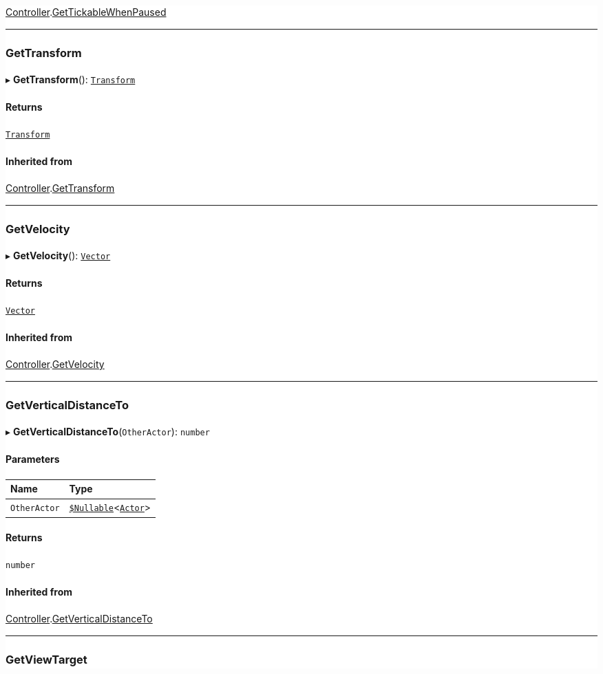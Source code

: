 [Controller](ue_ue.Controller.md).[GetTickableWhenPaused](ue_ue.Controller.md#gettickablewhenpaused)

___

### GetTransform

▸ **GetTransform**(): [`Transform`](ue_ue_s.Transform.md)

#### Returns

[`Transform`](ue_ue_s.Transform.md)

#### Inherited from

[Controller](ue_ue.Controller.md).[GetTransform](ue_ue.Controller.md#gettransform)

___

### GetVelocity

▸ **GetVelocity**(): [`Vector`](ue_ue_s.Vector.md)

#### Returns

[`Vector`](ue_ue_s.Vector.md)

#### Inherited from

[Controller](ue_ue.Controller.md).[GetVelocity](ue_ue.Controller.md#getvelocity)

___

### GetVerticalDistanceTo

▸ **GetVerticalDistanceTo**(`OtherActor`): `number`

#### Parameters

| Name | Type |
| :------ | :------ |
| `OtherActor` | [`$Nullable`](../modules/puerts.md#$nullable)<[`Actor`](ue_ue.Actor.md)\> |

#### Returns

`number`

#### Inherited from

[Controller](ue_ue.Controller.md).[GetVerticalDistanceTo](ue_ue.Controller.md#getverticaldistanceto)

___

### GetViewTarget
